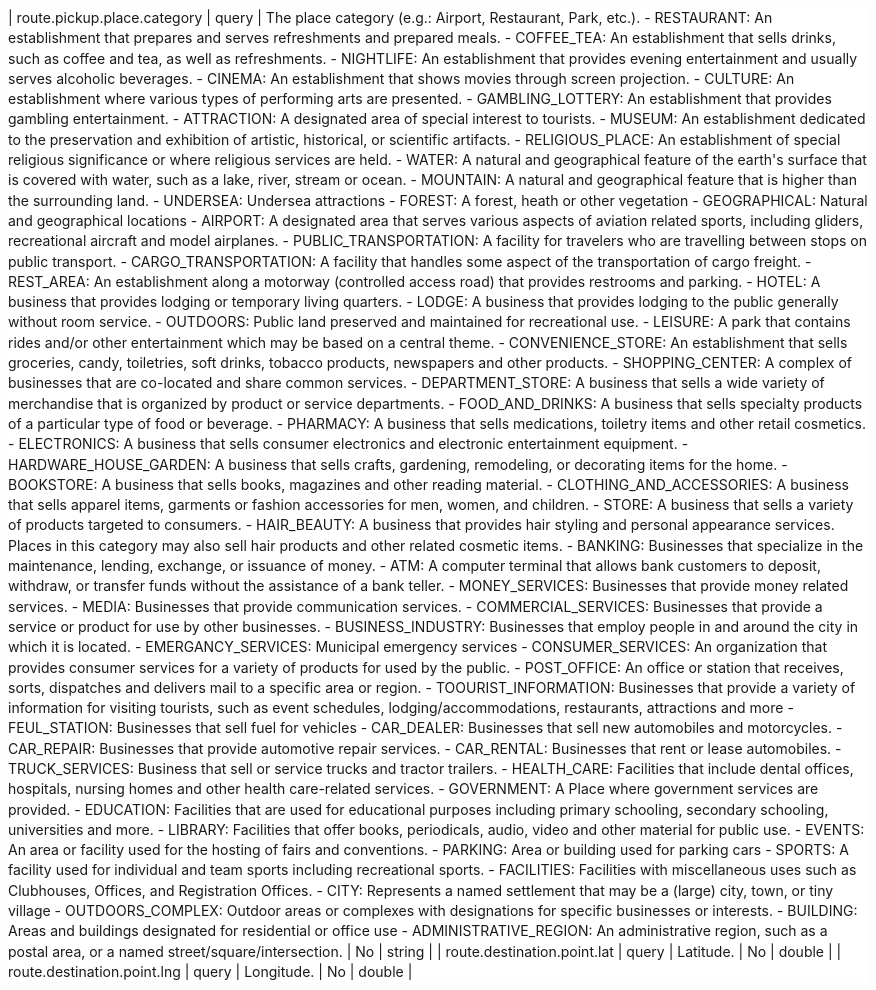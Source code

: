 | route.pickup.place.category | query | The place category (e.g.: Airport, Restaurant, Park, etc.).   - RESTAURANT: An establishment that prepares and serves refreshments and prepared meals.  - COFFEE_TEA: An establishment that sells drinks, such as coffee and tea, as well as refreshments.  - NIGHTLIFE: An establishment that provides evening entertainment and usually serves alcoholic beverages.  - CINEMA: An establishment that shows movies through screen projection.  - CULTURE: An establishment where various types of performing arts are presented.  - GAMBLING_LOTTERY: An establishment that provides gambling entertainment.  - ATTRACTION: A designated area of special interest to tourists.  - MUSEUM: An establishment dedicated to the preservation and exhibition of artistic, historical, or scientific artifacts.  - RELIGIOUS_PLACE: An establishment of special religious significance or where religious services are held.  - WATER: A natural and geographical feature of the earth's surface that is covered with water, such as a lake, river, stream or ocean.  - MOUNTAIN: A natural and geographical feature that is higher than the surrounding land.  - UNDERSEA: Undersea attractions  - FOREST: A forest, heath or other vegetation  - GEOGRAPHICAL: Natural and geographical locations  - AIRPORT: A designated area that serves various aspects of aviation related sports, including gliders, recreational aircraft and model airplanes.  - PUBLIC_TRANSPORTATION: A facility for travelers who are travelling between stops on public transport.  - CARGO_TRANSPORTATION: A facility that handles some aspect of the transportation of cargo freight.  - REST_AREA: An establishment along a motorway (controlled access road) that provides restrooms and parking.  - HOTEL: A business that provides lodging or temporary living quarters.  - LODGE: A business that provides lodging to the public generally without room service.  - OUTDOORS: Public land preserved and maintained for recreational use.  - LEISURE: A park that contains rides and/or other entertainment which may be based on a central theme.  - CONVENIENCE_STORE: An establishment that sells groceries, candy, toiletries, soft drinks, tobacco products, newspapers and other products.  - SHOPPING_CENTER: A complex of businesses that are co-located and share common services.  - DEPARTMENT_STORE: A business that sells a wide variety of merchandise that is organized by product or service departments.  - FOOD_AND_DRINKS: A business that sells specialty products of a particular type of food or beverage.  - PHARMACY: A business that sells medications, toiletry items and other retail cosmetics.  - ELECTRONICS: A business that sells consumer electronics and electronic entertainment equipment.  - HARDWARE_HOUSE_GARDEN: A business that sells crafts, gardening, remodeling, or decorating items for the home.  - BOOKSTORE: A business that sells books, magazines and other reading material.  - CLOTHING_AND_ACCESSORIES: A business that sells apparel items, garments or fashion accessories for men, women, and children.  - STORE: A business that sells a variety of products targeted to consumers.  - HAIR_BEAUTY: A business that provides hair styling and personal appearance services. Places in this category may also sell hair products and other related cosmetic items.  - BANKING: Businesses that specialize in the maintenance, lending, exchange, or issuance of money.  - ATM: A computer terminal that allows bank customers to deposit, withdraw, or transfer funds without the assistance of a bank teller.  - MONEY_SERVICES: Businesses that provide money related services.  - MEDIA: Businesses that provide communication services.  - COMMERCIAL_SERVICES: Businesses that provide a service or product for use by other businesses.  - BUSINESS_INDUSTRY: Businesses that employ people in and around the city in which it is located.  - EMERGANCY_SERVICES: Municipal emergency services  - CONSUMER_SERVICES: An organization that provides consumer services for a variety of products for used by the public.  - POST_OFFICE: An office or station that receives, sorts, dispatches and delivers mail to a specific area or region.  - TOOURIST_INFORMATION: Businesses that provide a variety of information for visiting tourists, such as event schedules, lodging/accommodations, restaurants, attractions and more  - FEUL_STATION: Businesses that sell fuel for vehicles  - CAR_DEALER: Businesses that sell new automobiles and motorcycles.  - CAR_REPAIR: Businesses that provide automotive repair services.  - CAR_RENTAL: Businesses that rent or lease automobiles.  - TRUCK_SERVICES: Business that sell or service trucks and tractor trailers.  - HEALTH_CARE: Facilities that include dental offices, hospitals, nursing homes and other health care-related services.  - GOVERNMENT: A Place where government services are provided.  - EDUCATION: Facilities that are used for educational purposes including primary schooling, secondary schooling, universities and more.  - LIBRARY: Facilities that offer books, periodicals, audio, video and other material for public use.  - EVENTS: An area or facility used for the hosting of fairs and conventions.  - PARKING: Area or building used for parking cars  - SPORTS: A facility used for individual and team sports including recreational sports.  - FACILITIES: Facilities with miscellaneous uses such as Clubhouses, Offices, and Registration Offices.  - CITY: Represents a named settlement that may be a (large) city, town, or tiny village  - OUTDOORS_COMPLEX: Outdoor areas or complexes with designations for specific businesses or interests.  - BUILDING: Areas and buildings designated for residential or office use  - ADMINISTRATIVE_REGION: An administrative region, such as a postal area, or a named street/square/intersection. | No | string |
| route.destination.point.lat | query | Latitude. | No | double |
| route.destination.point.lng | query | Longitude. | No | double |